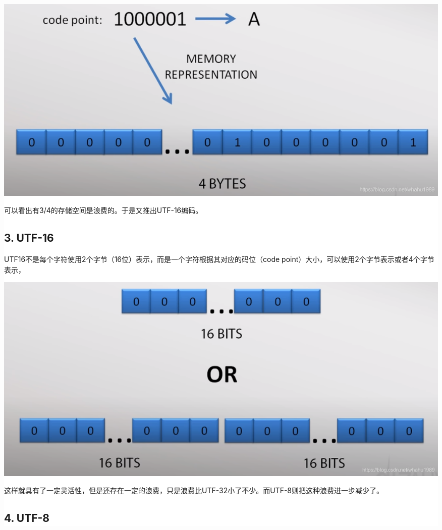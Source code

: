 ![](assets/59e77a3d77c0dceeb04a926cac4becc0.png)

可以看出有3/4的存储空间是浪费的。于是又推出UTF-16编码。

## 3. UTF-16

UTF16不是每个字符使用2个字节（16位）表示，而是一个字符根据其对应的码位（code point）大小，可以使用2个字节表示或者4个字节表示，

![](assets/eee7aa41d6027e959dafb874c6406bf0.png)

这样就具有了一定灵活性，但是还存在一定的浪费，只是浪费比UTF-32小了不少。而UTF-8则把这种浪费进一步减少了。

## 4. UTF-8
